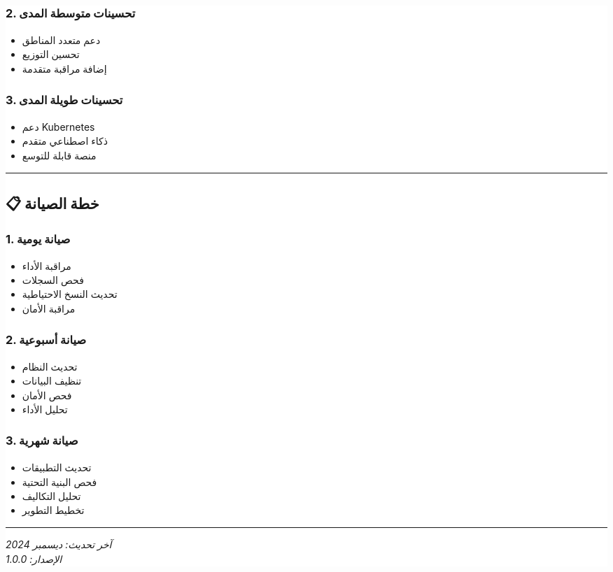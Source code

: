 ### 2. تحسينات متوسطة المدى

- دعم متعدد المناطق
- تحسين التوزيع
- إضافة مراقبة متقدمة

### 3. تحسينات طويلة المدى

- دعم Kubernetes
- ذكاء اصطناعي متقدم
- منصة قابلة للتوسع

---

## 📋 خطة الصيانة

### 1. صيانة يومية

- مراقبة الأداء
- فحص السجلات
- تحديث النسخ الاحتياطية
- مراقبة الأمان

### 2. صيانة أسبوعية

- تحديث النظام
- تنظيف البيانات
- فحص الأمان
- تحليل الأداء

### 3. صيانة شهرية

- تحديث التطبيقات
- فحص البنية التحتية
- تحليل التكاليف
- تخطيط التطوير

---

_آخر تحديث: ديسمبر 2024_  
_الإصدار: 1.0.0_

